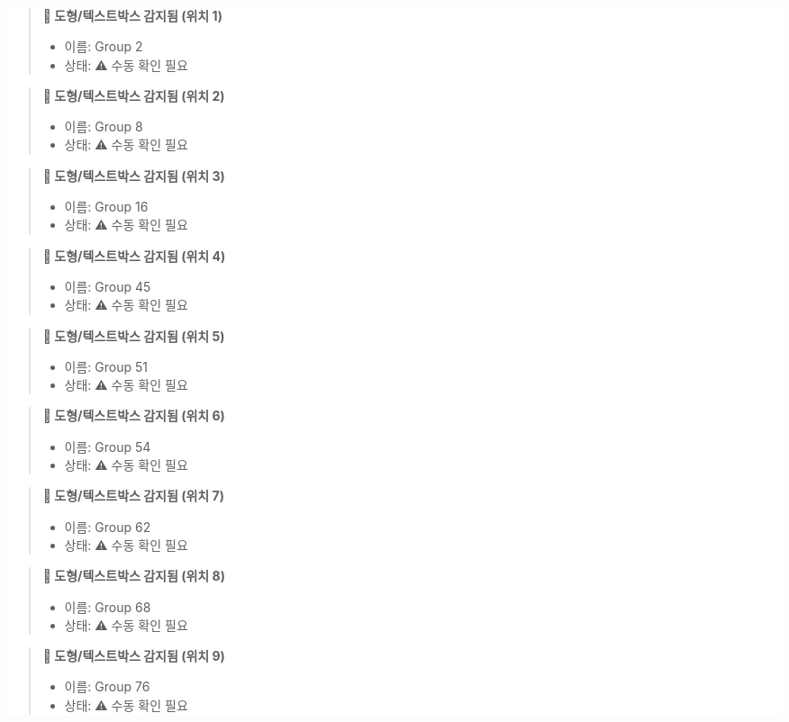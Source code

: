 



> **🔷 도형/텍스트박스 감지됨 (위치 1)**
> - 이름: Group 2
> - 상태: ⚠️ 수동 확인 필요





> **🔷 도형/텍스트박스 감지됨 (위치 2)**
> - 이름: Group 8
> - 상태: ⚠️ 수동 확인 필요





> **🔷 도형/텍스트박스 감지됨 (위치 3)**
> - 이름: Group 16
> - 상태: ⚠️ 수동 확인 필요





> **🔷 도형/텍스트박스 감지됨 (위치 4)**
> - 이름: Group 45
> - 상태: ⚠️ 수동 확인 필요





> **🔷 도형/텍스트박스 감지됨 (위치 5)**
> - 이름: Group 51
> - 상태: ⚠️ 수동 확인 필요





> **🔷 도형/텍스트박스 감지됨 (위치 6)**
> - 이름: Group 54
> - 상태: ⚠️ 수동 확인 필요





> **🔷 도형/텍스트박스 감지됨 (위치 7)**
> - 이름: Group 62
> - 상태: ⚠️ 수동 확인 필요





> **🔷 도형/텍스트박스 감지됨 (위치 8)**
> - 이름: Group 68
> - 상태: ⚠️ 수동 확인 필요





> **🔷 도형/텍스트박스 감지됨 (위치 9)**
> - 이름: Group 76
> - 상태: ⚠️ 수동 확인 필요
